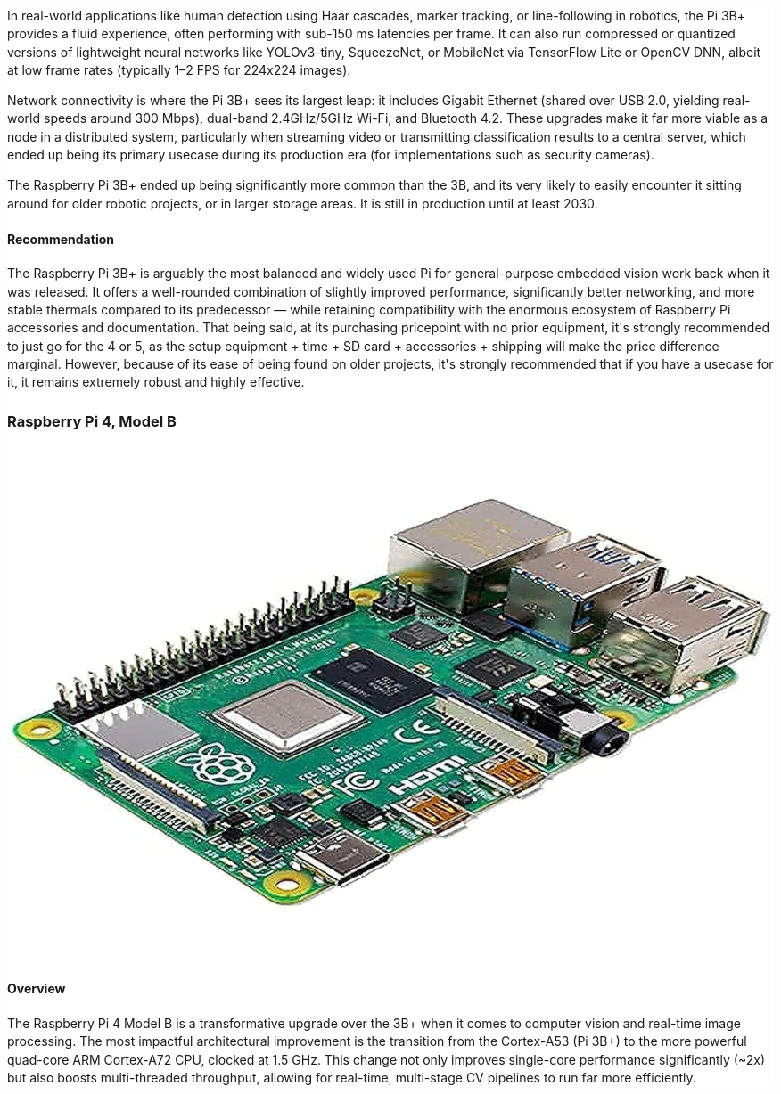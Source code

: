 In real-world applications like human detection using Haar cascades, marker tracking, or line-following in robotics, the Pi 3B+ provides a fluid experience, often performing with sub-150 ms latencies per frame. It can also run compressed or quantized versions of lightweight neural networks like YOLOv3-tiny, SqueezeNet, or MobileNet via TensorFlow Lite or OpenCV DNN, albeit at low frame rates (typically 1–2 FPS for 224x224 images).

Network connectivity is where the Pi 3B+ sees its largest leap: it includes Gigabit Ethernet (shared over USB 2.0, yielding real-world speeds around 300 Mbps), dual-band 2.4GHz/5GHz Wi-Fi, and Bluetooth 4.2. These upgrades make it far more viable as a node in a distributed system, particularly when streaming video or transmitting classification results to a central server, which ended up being its primary usecase during its production era (for implementations such as security cameras).

The Raspberry Pi 3B+ ended up being significantly more common than the 3B, and its very likely to easily encounter it sitting around for older robotic projects, or in larger storage areas. It is still in production until at least 2030.

#### Recommendation
The Raspberry Pi 3B+ is arguably the most balanced and widely used Pi for general-purpose embedded vision work back when it was released. It offers a well-rounded combination of slightly improved performance, significantly better networking, and more stable thermals compared to its predecessor — while retaining compatibility with the enormous ecosystem of Raspberry Pi accessories and documentation. That being said, at its purchasing pricepoint with no prior equipment, it's strongly recommended to just go for the 4 or 5, as the setup equipment + time + SD card + accessories + shipping will make the price difference marginal. However, because of its ease of being found on older projects, it's strongly recommended that if you have a usecase for it, it remains extremely robust and highly effective.

### Raspberry Pi 4, Model B
![alt text](assets/rpi4b.png)
#### Overview
The Raspberry Pi 4 Model B is a transformative upgrade over the 3B+ when it comes to computer vision and real-time image processing. The most impactful architectural improvement is the transition from the Cortex-A53 (Pi 3B+) to the more powerful quad-core ARM Cortex-A72 CPU, clocked at 1.5 GHz. This change not only improves single-core performance significantly (~2x) but also boosts multi-threaded throughput, allowing for real-time, multi-stage CV pipelines to run far more efficiently.